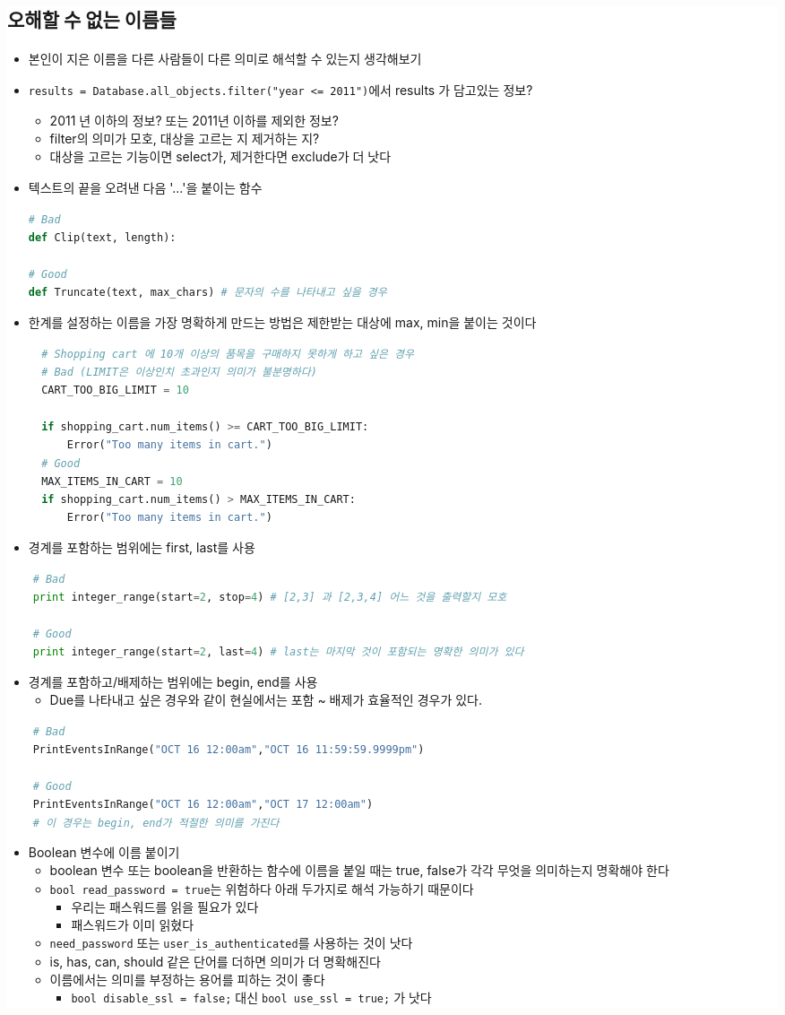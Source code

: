## 오해할 수 없는 이름들

- 본인이 지은 이름을 다른 사람들이 다른 의미로 해석할 수 있는지 생각해보기
- `results = Database.all_objects.filter("year <= 2011")`에서 results 가 담고있는 정보?
  - 2011 년 이하의 정보? 또는 2011년 이하를 제외한 정보?
  - filter의 의미가 모호, 대상을 고르는 지 제거하는 지?
  - 대상을 고르는 기능이면 select가, 제거한다면 exclude가 더 낫다
- 텍스트의 끝을 오려낸 다음 '...'을 붙이는 함수
    ```python
    # Bad
    def Clip(text, length):

    # Good
    def Truncate(text, max_chars) # 문자의 수를 나타내고 싶을 경우
    ```
  
- 한계를 설정하는 이름을 가장 명확하게 만드는 방법은 제한받는 대상에 max, min을 붙이는 것이다
  ```python
    # Shopping cart 에 10개 이상의 품목을 구매하지 못하게 하고 싶은 경우
    # Bad (LIMIT은 이상인치 초과인지 의미가 불분명하다)
    CART_TOO_BIG_LIMIT = 10
    
    if shopping_cart.num_items() >= CART_TOO_BIG_LIMIT:
        Error("Too many items in cart.")
    # Good
    MAX_ITEMS_IN_CART = 10
    if shopping_cart.num_items() > MAX_ITEMS_IN_CART:
        Error("Too many items in cart.")
  ```
- 경계를 포함하는 범위에는 first, last를 사용
```python
    # Bad
    print integer_range(start=2, stop=4) # [2,3] 과 [2,3,4] 어느 것을 출력할지 모호
    
    # Good
    print integer_range(start=2, last=4) # last는 마지막 것이 포함되는 명확한 의미가 있다
```
- 경계를 포함하고/배제하는 범위에는 begin, end를 사용
  - Due를 나타내고 싶은 경우와 같이 현실에서는 포함 ~ 배제가 효율적인 경우가 있다.
```python
    # Bad
    PrintEventsInRange("OCT 16 12:00am","OCT 16 11:59:59.9999pm")

    # Good
    PrintEventsInRange("OCT 16 12:00am","OCT 17 12:00am")
    # 이 경우는 begin, end가 적절한 의미를 가진다
```
- Boolean 변수에 이름 붙이기
  - boolean 변수 또는 boolean을 반환하는 함수에 이름을 붙일 때는 true, false가 각각 무엇을 의미하는지 명확해야 한다
  - `bool read_password = true`는 위험하다 아래 두가지로 해석 가능하기 때문이다
    - 우리는 패스워드를 읽을 필요가 있다
    - 패스워드가 이미 읽혔다
  - `need_password` 또는 `user_is_authenticated`를 사용하는 것이 낫다
  - is, has, can, should 같은 단어를 더하면 의미가 더 명확해진다
  - 이름에서는 의미를 부정하는 용어를 피하는 것이 좋다
    - `bool disable_ssl = false;` 대신 `bool use_ssl = true;` 가 낫다
